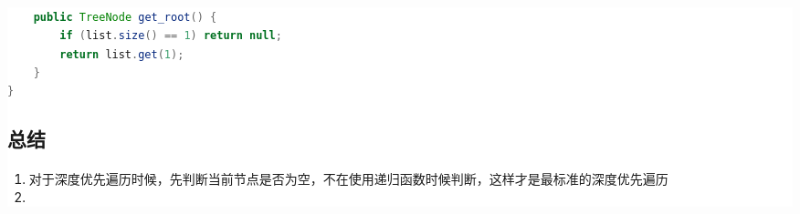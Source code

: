 ```java
    public TreeNode get_root() {
        if (list.size() == 1) return null;
        return list.get(1);
    }
}
```





## 总结

1. 对于深度优先遍历时候，先判断当前节点是否为空，不在使用递归函数时候判断，这样才是最标准的深度优先遍历
2. 